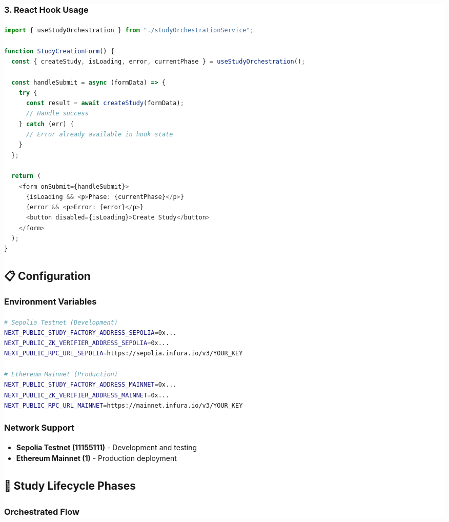 ### 3. React Hook Usage

```typescript
import { useStudyOrchestration } from "./studyOrchestrationService";

function StudyCreationForm() {
  const { createStudy, isLoading, error, currentPhase } = useStudyOrchestration();

  const handleSubmit = async (formData) => {
    try {
      const result = await createStudy(formData);
      // Handle success
    } catch (err) {
      // Error already available in hook state
    }
  };

  return (
    <form onSubmit={handleSubmit}>
      {isLoading && <p>Phase: {currentPhase}</p>}
      {error && <p>Error: {error}</p>}
      <button disabled={isLoading}>Create Study</button>
    </form>
  );
}
```

## 📋 Configuration

### Environment Variables

```bash
# Sepolia Testnet (Development)
NEXT_PUBLIC_STUDY_FACTORY_ADDRESS_SEPOLIA=0x...
NEXT_PUBLIC_ZK_VERIFIER_ADDRESS_SEPOLIA=0x...
NEXT_PUBLIC_RPC_URL_SEPOLIA=https://sepolia.infura.io/v3/YOUR_KEY

# Ethereum Mainnet (Production)
NEXT_PUBLIC_STUDY_FACTORY_ADDRESS_MAINNET=0x...
NEXT_PUBLIC_ZK_VERIFIER_ADDRESS_MAINNET=0x...
NEXT_PUBLIC_RPC_URL_MAINNET=https://mainnet.infura.io/v3/YOUR_KEY
```

### Network Support

- **Sepolia Testnet (11155111)** - Development and testing
- **Ethereum Mainnet (1)** - Production deployment

## 🔄 Study Lifecycle Phases

### Orchestrated Flow

